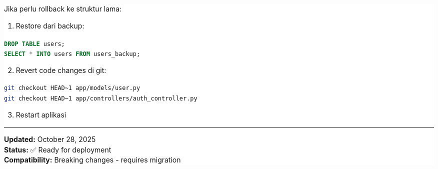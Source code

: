 Jika perlu rollback ke struktur lama:

1. Restore dari backup:
```sql
DROP TABLE users;
SELECT * INTO users FROM users_backup;
```

2. Revert code changes di git:
```bash
git checkout HEAD~1 app/models/user.py
git checkout HEAD~1 app/controllers/auth_controller.py
```

3. Restart aplikasi

---

**Updated:** October 28, 2025  
**Status:** ✅ Ready for deployment  
**Compatibility:** Breaking changes - requires migration
